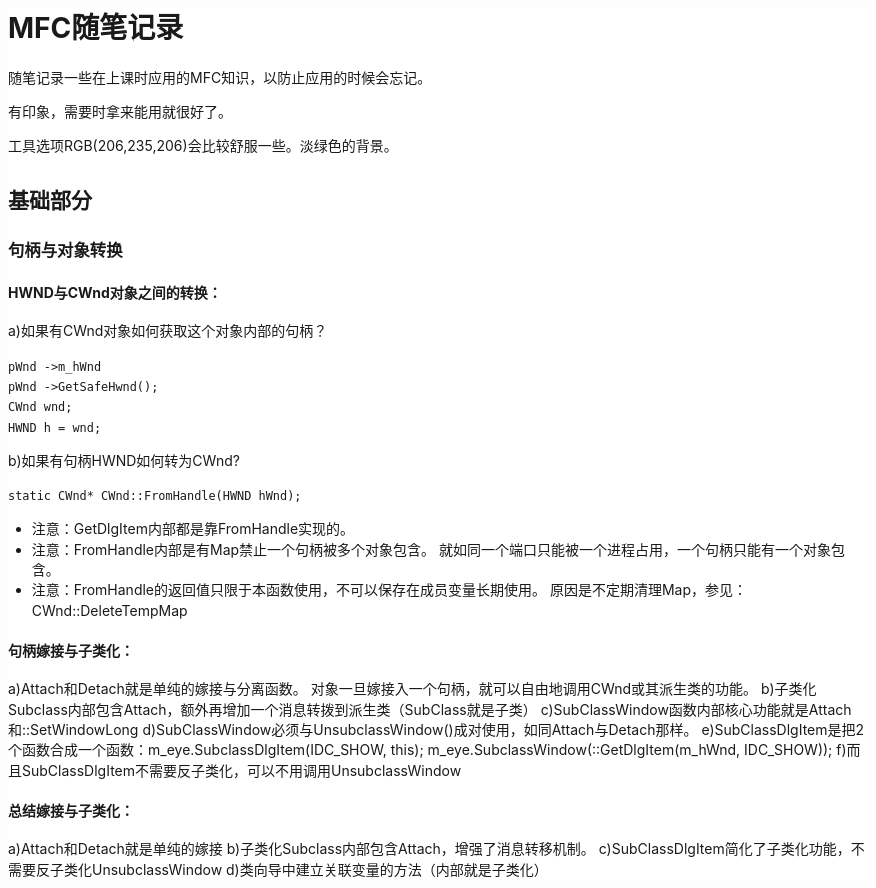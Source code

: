 

# MFC随笔记录

随笔记录一些在上课时应用的MFC知识，以防止应用的时候会忘记。

有印象，需要时拿来能用就很好了。

工具选项RGB(206,235,206)会比较舒服一些。淡绿色的背景。





## 基础部分 

### 句柄与对象转换

#### HWND与CWnd对象之间的转换：

a)如果有CWnd对象如何获取这个对象内部的句柄？

```
pWnd ->m_hWnd
pWnd ->GetSafeHwnd();
CWnd wnd;
HWND h = wnd;
```

b)如果有句柄HWND如何转为CWnd?

```
static CWnd* CWnd::FromHandle(HWND hWnd);
```

- 注意：GetDlgItem内部都是靠FromHandle实现的。
- 注意：FromHandle内部是有Map禁止一个句柄被多个对象包含。
  就如同一个端口只能被一个进程占用，一个句柄只能有一个对象包含。
- 注意：FromHandle的返回值只限于本函数使用，不可以保存在成员变量长期使用。
  原因是不定期清理Map，参见：CWnd::DeleteTempMap

#### 句柄嫁接与子类化：

a)Attach和Detach就是单纯的嫁接与分离函数。
对象一旦嫁接入一个句柄，就可以自由地调用CWnd或其派生类的功能。
b)子类化Subclass内部包含Attach，额外再增加一个消息转拨到派生类（SubClass就是子类）
c)SubClassWindow函数内部核心功能就是Attach和::SetWindowLong
d)SubClassWindow必须与UnsubclassWindow()成对使用，如同Attach与Detach那样。
e)SubClassDlgItem是把2个函数合成一个函数：m_eye.SubclassDlgItem(IDC_SHOW, this);
m_eye.SubclassWindow(::GetDlgItem(m_hWnd, IDC_SHOW));
f)而且SubClassDlgItem不需要反子类化，可以不用调用UnsubclassWindow

#### 总结嫁接与子类化：

a)Attach和Detach就是单纯的嫁接
b)子类化Subclass内部包含Attach，增强了消息转移机制。
c)SubClassDlgItem简化了子类化功能，不需要反子类化UnsubclassWindow
d)类向导中建立关联变量的方法（内部就是子类化）
